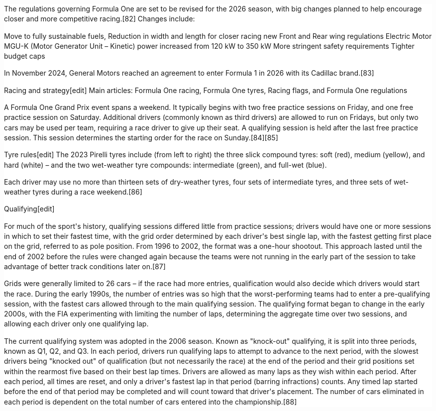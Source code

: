 The regulations governing Formula One are set to be revised for the 2026 season, with big changes planned to help encourage closer and more competitive racing.[82] Changes include:

Move to fully sustainable fuels,
Reduction in width and length for closer racing
new Front and Rear wing regulations
Electric Motor
MGU-K (Motor Generator Unit – Kinetic) power increased from 120 kW to 350 kW
More stringent safety requirements
Tighter budget caps

In November 2024, General Motors reached an agreement to enter Formula 1 in 2026 with its Cadillac brand.[83]

Racing and strategy[edit]
Main articles: Formula One racing, Formula One tyres, Racing flags, and Formula One regulations

A Formula One Grand Prix event spans a weekend. It typically begins with two free practice sessions on Friday, and one free practice session on Saturday. Additional drivers (commonly known as third drivers) are allowed to run on Fridays, but only two cars may be used per team, requiring a race driver to give up their seat. A qualifying session is held after the last free practice session. This session determines the starting order for the race on Sunday.[84][85]

Tyre rules[edit]
The 2023 Pirelli tyres include (from left to right) the three slick compound tyres: soft (red), medium (yellow), and hard (white) – and the two wet-weather tyre compounds: intermediate (green), and full-wet (blue).

Each driver may use no more than thirteen sets of dry-weather tyres, four sets of intermediate tyres, and three sets of wet-weather tyres during a race weekend.[86]

Qualifying[edit]

For much of the sport's history, qualifying sessions differed little from practice sessions; drivers would have one or more sessions in which to set their fastest time, with the grid order determined by each driver's best single lap, with the fastest getting first place on the grid, referred to as pole position. From 1996 to 2002, the format was a one-hour shootout. This approach lasted until the end of 2002 before the rules were changed again because the teams were not running in the early part of the session to take advantage of better track conditions later on.[87]

Grids were generally limited to 26 cars – if the race had more entries, qualification would also decide which drivers would start the race. During the early 1990s, the number of entries was so high that the worst-performing teams had to enter a pre-qualifying session, with the fastest cars allowed through to the main qualifying session. The qualifying format began to change in the early 2000s, with the FIA experimenting with limiting the number of laps, determining the aggregate time over two sessions, and allowing each driver only one qualifying lap.

The current qualifying system was adopted in the 2006 season. Known as "knock-out" qualifying, it is split into three periods, known as Q1, Q2, and Q3. In each period, drivers run qualifying laps to attempt to advance to the next period, with the slowest drivers being "knocked out" of qualification (but not necessarily the race) at the end of the period and their grid positions set within the rearmost five based on their best lap times. Drivers are allowed as many laps as they wish within each period. After each period, all times are reset, and only a driver's fastest lap in that period (barring infractions) counts. Any timed lap started before the end of that period may be completed and will count toward that driver's placement. The number of cars eliminated in each period is dependent on the total number of cars entered into the championship.[88]
